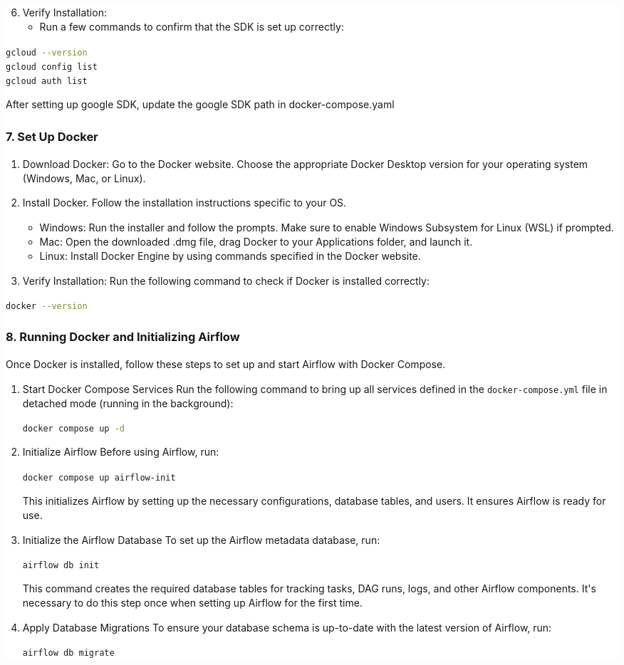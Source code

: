 ```bash
```
6. Verify Installation:
   - Run a few commands to confirm that the SDK is set up correctly:
```bash
gcloud --version
gcloud config list
gcloud auth list
```
After setting up google SDK, update the google SDK path in docker-compose.yaml


### 7. Set Up Docker
1. Download Docker:
   Go to the Docker website. Choose the appropriate Docker Desktop version for your operating system (Windows, Mac, or Linux).
2. Install Docker.
   Follow the installation instructions specific to your OS.
   - Windows: Run the installer and follow the prompts. Make sure to enable Windows Subsystem for Linux (WSL) if prompted.
   - Mac: Open the downloaded .dmg file, drag Docker to your Applications folder, and launch it.
   - Linux: Install Docker Engine by using commands specified in the Docker website.
  
3. Verify Installation:
   Run the following command to check if Docker is installed correctly:
```bash
docker --version
```
  
### 8. Running Docker and Initializing Airflow
Once Docker is installed, follow these steps to set up and start Airflow with Docker Compose.
1. Start Docker Compose Services
   Run the following command to bring up all services defined in the `docker-compose.yml` file in detached mode (running in the background):
   ```bash
   docker compose up -d
   ```
   
2. Initialize Airflow
   Before using Airflow, run:
   ```bash
   docker compose up airflow-init
   ```
   This initializes Airflow by setting up the necessary configurations, database tables, and users. It ensures Airflow is ready for use.
   
4. Initialize the Airflow Database
   To set up the Airflow metadata database, run:
   ```bash
   airflow db init
   ```
   This command creates the required database tables for tracking tasks, DAG runs, logs, and other Airflow components. It's necessary to do this step once when setting up Airflow for the first time.

5. Apply Database Migrations
   To ensure your database schema is up-to-date with the latest version of Airflow, run:
   ```bash
   airflow db migrate
   ```

